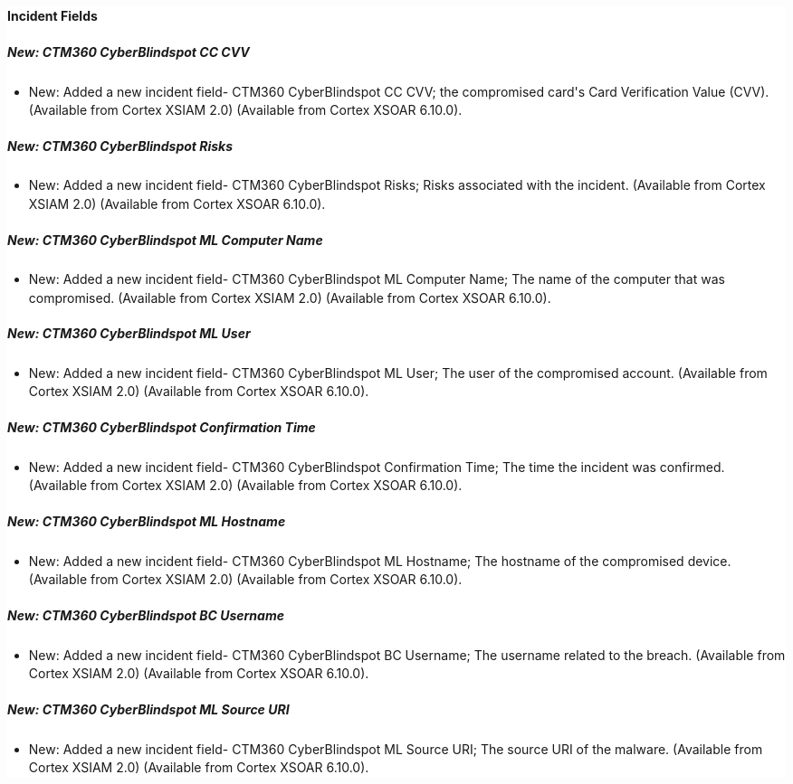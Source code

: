 
#### Incident Fields

##### New: CTM360 CyberBlindspot CC CVV

- New: Added a new incident field- CTM360 CyberBlindspot CC CVV; the compromised card's Card Verification Value (CVV).
(Available from Cortex XSIAM 2.0)
(Available from Cortex XSOAR 6.10.0).

##### New: CTM360 CyberBlindspot Risks

- New: Added a new incident field- CTM360 CyberBlindspot Risks; Risks associated with the incident.
(Available from Cortex XSIAM 2.0)
(Available from Cortex XSOAR 6.10.0).

##### New: CTM360 CyberBlindspot ML Computer Name

- New: Added a new incident field- CTM360 CyberBlindspot ML Computer Name; The name of the computer that was compromised.
(Available from Cortex XSIAM 2.0)
(Available from Cortex XSOAR 6.10.0).

##### New: CTM360 CyberBlindspot ML User

- New: Added a new incident field- CTM360 CyberBlindspot ML User; The user of the compromised account.
(Available from Cortex XSIAM 2.0)
(Available from Cortex XSOAR 6.10.0).

##### New: CTM360 CyberBlindspot Confirmation Time

- New: Added a new incident field- CTM360 CyberBlindspot Confirmation Time; The time the incident was confirmed.
(Available from Cortex XSIAM 2.0)
(Available from Cortex XSOAR 6.10.0).

##### New: CTM360 CyberBlindspot ML Hostname

- New: Added a new incident field- CTM360 CyberBlindspot ML Hostname; The hostname of the compromised device.
(Available from Cortex XSIAM 2.0)
(Available from Cortex XSOAR 6.10.0).

##### New: CTM360 CyberBlindspot BC Username

- New: Added a new incident field- CTM360 CyberBlindspot BC Username; The username related to the breach.
(Available from Cortex XSIAM 2.0)
(Available from Cortex XSOAR 6.10.0).

##### New: CTM360 CyberBlindspot ML Source URI

- New: Added a new incident field- CTM360 CyberBlindspot ML Source URI; The source URI of the malware.
(Available from Cortex XSIAM 2.0)
(Available from Cortex XSOAR 6.10.0).
